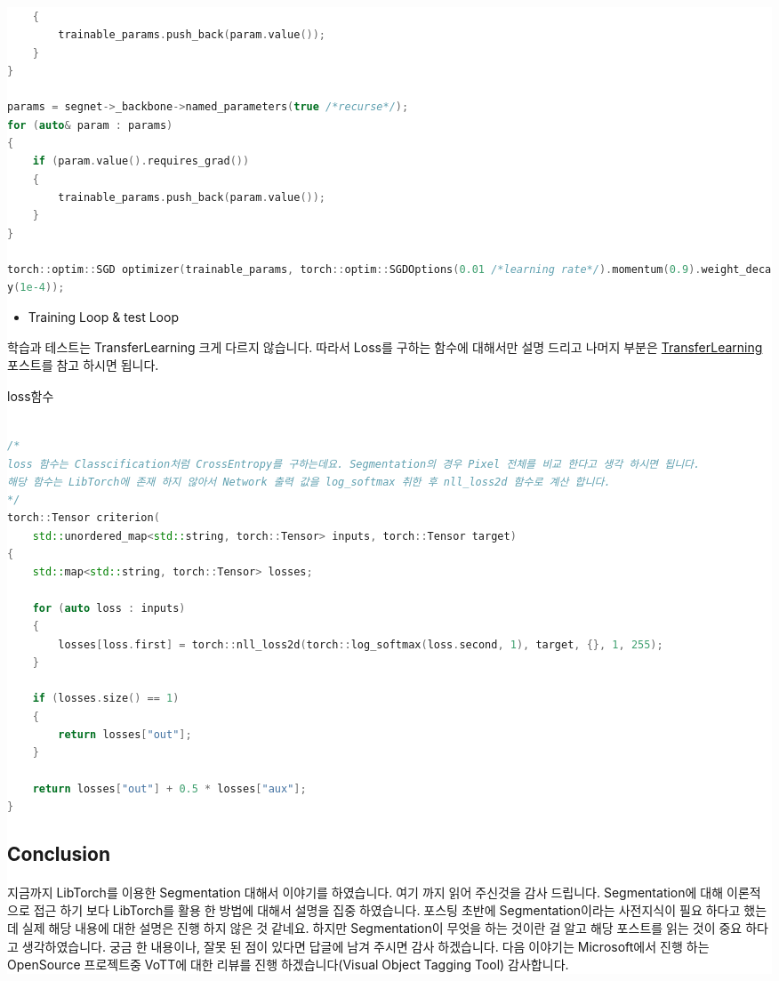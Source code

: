 ```c++
	{
		trainable_params.push_back(param.value());
	}
}

params = segnet->_backbone->named_parameters(true /*recurse*/);
for (auto& param : params)
{
	if (param.value().requires_grad())
	{
		trainable_params.push_back(param.value());
	}
}

torch::optim::SGD optimizer(trainable_params, torch::optim::SGDOptions(0.01 /*learning rate*/).momentum(0.9).weight_decay(1e-4));
```


* Training Loop & test Loop

학습과 테스트는 TransferLearning 크게 다르지 않습니다. 따라서 Loss를 구하는 함수에 대해서만 설명 드리고 나머지 부분은 
[TransferLearning](https://kerry-cho.github.io/TransferLearning-Libtorch/) 포스트를 참고 하시면 됩니다.


loss함수

```c++

/*
loss 함수는 Classcification처럼 CrossEntropy를 구하는데요. Segmentation의 경우 Pixel 전체를 비교 한다고 생각 하시면 됩니다.
해당 함수는 LibTorch에 존재 하지 않아서 Network 출력 값을 log_softmax 취한 후 nll_loss2d 함수로 계산 합니다.
*/
torch::Tensor criterion(
	std::unordered_map<std::string, torch::Tensor> inputs, torch::Tensor target)
{
	std::map<std::string, torch::Tensor> losses;

	for (auto loss : inputs)
	{
		losses[loss.first] = torch::nll_loss2d(torch::log_softmax(loss.second, 1), target, {}, 1, 255);
	}

	if (losses.size() == 1)
	{
		return losses["out"];
	}

	return losses["out"] + 0.5 * losses["aux"];
}
```

## Conclusion
지금까지 LibTorch를 이용한 Segmentation 대해서 이야기를 하였습니다. 여기 까지 읽어 주신것을 감사 드립니다.
Segmentation에 대해 이론적으로 접근 하기 보다 LibTorch를 활용 한 방법에 대해서 설명을 집중 하였습니다. 포스팅 초반에 Segmentation이라는 
사전지식이 필요 하다고 했는데 실제 해당 내용에 대한 설명은 진행 하지 않은 것 같네요. 하지만 Segmentation이 무엇을 하는 것이란 걸
알고 해당 포스트를 읽는 것이 중요 하다고 생각하였습니다.
궁금 한 내용이나, 잘못 된 점이 있다면 답글에 남겨 주시면 감사 하겠습니다. 
다음 이야기는 Microsoft에서 진행 하는 OpenSource 프로젝트중 VoTT에 대한 리뷰를 진행 하겠습니다(Visual Object Tagging Tool)
감사합니다.
